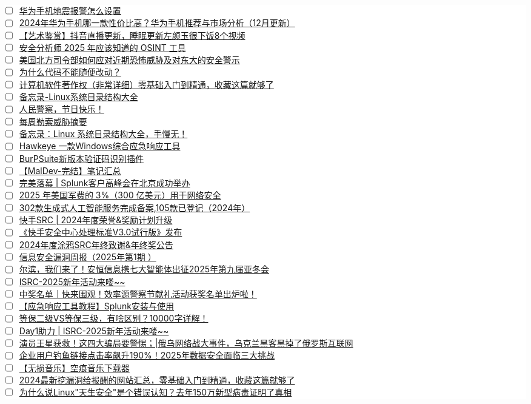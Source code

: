   - [ ] [华为手机地震报警怎么设置](https://mp.weixin.qq.com/s?__biz=MzA5MzYzMzkzNg==&mid=2650962339&idx=2&sn=ccd29e6433da05cac227a2252dfe072b)
  - [ ] [2024年华为手机哪一款性价比高？华为手机推荐与市场分析（12月更新）](https://mp.weixin.qq.com/s?__biz=MzA5MzYzMzkzNg==&mid=2650962339&idx=3&sn=e27a33cc1f78deb0520803d748308723)
  - [ ] [【艺术鉴赏】抖音直播更新，睡眠更新左颜玉很下饭8个视频](https://mp.weixin.qq.com/s?__biz=MzA5MzYzMzkzNg==&mid=2650962339&idx=4&sn=48ad9b276b80077931b9c155810e2ccf)
  - [ ] [安全分析师 2025 年应该知道的 OSINT 工具](https://mp.weixin.qq.com/s?__biz=MzkxMDIwMTMxMw==&mid=2247494403&idx=1&sn=219174cdbe6daef3141b46dbc0ccf839)
  - [ ] [美国北方司令部如何应对近期恐怖威胁及对东大的安全警示](https://mp.weixin.qq.com/s?__biz=MzkwNzM0NzA5MA==&mid=2247503709&idx=3&sn=8b1ce8f313efe70925b5b7d62094b739)
  - [ ] [为什么代码不能随便改动？](https://mp.weixin.qq.com/s?__biz=MzU3MjczNzA1Ng==&mid=2247495270&idx=1&sn=b54cc4520eea815045897e48dd9711e2)
  - [ ] [计算机软件著作权（非常详细）零基础入门到精通，收藏这篇就够了](https://mp.weixin.qq.com/s?__biz=MzU3MjczNzA1Ng==&mid=2247495270&idx=2&sn=3bcab377e32f9a6ae5bd457c0617d577)
  - [ ] [备忘录-Linux系统目录结构大全](https://mp.weixin.qq.com/s?__biz=MzIyMzIwNzAxMQ==&mid=2649464428&idx=1&sn=12c1a6fc880e14e57cd441f68111f1c8)
  - [ ] [人民警察，节日快乐！](https://mp.weixin.qq.com/s?__biz=MzU5OTQ0NzY3Ng==&mid=2247498717&idx=1&sn=9a841ab270b3e6f950325770726410c3)
  - [ ] [每周勒索威胁摘要](https://mp.weixin.qq.com/s?__biz=MzI5Mzg5MDM3NQ==&mid=2247498230&idx=1&sn=1bb3e3b09b57458fc4b2f0b9fd3ca424)
  - [ ] [备忘录：Linux 系统目录结构大全，手慢无！](https://mp.weixin.qq.com/s?__biz=MzIyMzIwNzAxMQ==&mid=2649464420&idx=1&sn=65837467937a2c7cc42256b48f29c83f)
  - [ ] [Hawkeye 一款Windows综合应急响应工具](https://mp.weixin.qq.com/s?__biz=MjM5ODkxMTEzOA==&mid=2247484468&idx=1&sn=16360bee367271fb25625bdae4a697ac)
  - [ ] [BurPSuite新版本验证码识别插件](https://mp.weixin.qq.com/s?__biz=Mzk1NzIzOTc5MQ==&mid=2247483967&idx=1&sn=112d2a70cc13c6cb92d749851ffd1428)
  - [ ] [【MalDev-完结】笔记汇总](https://mp.weixin.qq.com/s?__biz=MzIzODMyMzQxNQ==&mid=2247484448&idx=1&sn=608a6f05fa42c2d1b68dfa909fd62cf1)
  - [ ] [完美落幕 | Splunk客户高峰会在北京成功举办](https://mp.weixin.qq.com/s?__biz=MzU2MTQwMzMxNA==&mid=2247541388&idx=1&sn=68c3d7683e7b1358939ac81e1b5ba0f4)
  - [ ] [2025 年美国军费的 3%（300 亿美元）用于网络安全](https://mp.weixin.qq.com/s?__biz=MzkzNDIzNDUxOQ==&mid=2247494109&idx=1&sn=0da5f1a6f84fec9b7ef7cbb0bfe51624)
  - [ ] [302款生成式人工智能服务完成备案,105款已登记（2024年）](https://mp.weixin.qq.com/s?__biz=MzI3NjUzOTQ0NQ==&mid=2247517008&idx=1&sn=8e24dcfbb3e769e18baabf5bad0d8131)
  - [ ] [快手SRC | 2024年度荣誉&奖励计划升级](https://mp.weixin.qq.com/s?__biz=MzU5MDg0MDc2MQ==&mid=2247496482&idx=1&sn=eccd3ba5f021849acfcca4a8a0741681)
  - [ ] [《快手安全中心处理标准V3.0试行版》发布](https://mp.weixin.qq.com/s?__biz=MzU5MDg0MDc2MQ==&mid=2247496481&idx=1&sn=b5f5b70d6d8baff6f3b2606be2d3e5f8)
  - [ ] [2024年度涂鸦SRC年终致谢&年终奖公告](https://mp.weixin.qq.com/s?__biz=MzkyNjMyODMxNA==&mid=2247484946&idx=1&sn=c9a2faf17127ce6b8732f5c38733b890)
  - [ ] [信息安全漏洞周报（2025年第1期 ）](https://mp.weixin.qq.com/s?__biz=MzAxODY1OTM5OQ==&mid=2651462550&idx=1&sn=14197e04f863684b1613f3c69429b623)
  - [ ] [尔滨，我们来了！安恒信息携七大智能体出征2025年第九届亚冬会](https://mp.weixin.qq.com/s?__biz=MjM5NTE0MjQyMg==&mid=2650623588&idx=1&sn=34b4d560ceaa64e41a3dbb8ab0bfeda6)
  - [ ] [ISRC-2025新年活动来喽~~](https://mp.weixin.qq.com/s?__biz=MzUyOTI4MDQzMQ==&mid=2247488522&idx=1&sn=590c8a814f0a80a19d4a8134a4c38da2)
  - [ ] [中奖名单｜快来围观！效率源警察节献礼活动获奖名单出炉啦！](https://mp.weixin.qq.com/s?__biz=MjM5ODQ3NjAwNQ==&mid=2650551872&idx=2&sn=69d382ded2886b358c68a8ac387caf69)
  - [ ] [【应急响应工具教程】Splunk安装与使用](https://mp.weixin.qq.com/s?__biz=MzkyOTQ0MjE1NQ==&mid=2247496288&idx=1&sn=f80454bfad6904ae40151401ed29e8aa)
  - [ ] [等保二级VS等保三级，有啥区别？10000字详解！](https://mp.weixin.qq.com/s?__biz=MzIwMzIyMjYzNA==&mid=2247517698&idx=1&sn=84935947569d71b1f86d3eb68dffd72b)
  - [ ] [Day1助力 | ISRC-2025新年活动来喽~~](https://mp.weixin.qq.com/s?__biz=MzU1NDU1NTI5Nw==&mid=2247488259&idx=1&sn=153dc05203f7cd3f790de0e5e9b2a7c4)
  - [ ] [演员王星获救！这四大骗局要警惕；|俄乌网络战大事件，乌克兰黑客黑掉了俄罗斯互联网](https://mp.weixin.qq.com/s?__biz=MzAxMjE3ODU3MQ==&mid=2650606452&idx=1&sn=7e63311d7b4e99b3c18819dab1216cba)
  - [ ] [企业用户钓鱼链接点击率飙升190%！2025年数据安全面临三大挑战](https://mp.weixin.qq.com/s?__biz=MzAxMjE3ODU3MQ==&mid=2650606452&idx=2&sn=12692e76aa712aa18083c6abcc7b1ea8)
  - [ ] [【无损音乐】空痕音乐下载器](https://mp.weixin.qq.com/s?__biz=MzU1Mjk3MDY1OA==&mid=2247519269&idx=1&sn=64024a29867238aa8b067f7d8a288e22)
  - [ ] [2024最新挖漏洞给报酬的网站汇总，零基础入门到精通，收藏这篇就够了](https://mp.weixin.qq.com/s?__biz=Mzk1NzMwNTM5NQ==&mid=2247483753&idx=1&sn=72ffd029fa620587c8102e17ec4058f1)
  - [ ] [为什么说Linux\"天生安全\"是个错误认知？去年150万新型病毒证明了真相](https://mp.weixin.qq.com/s?__biz=MzI5MjY4MTMyMQ==&mid=2247489548&idx=1&sn=e191342f16f826e298bd2b06067d88a3)